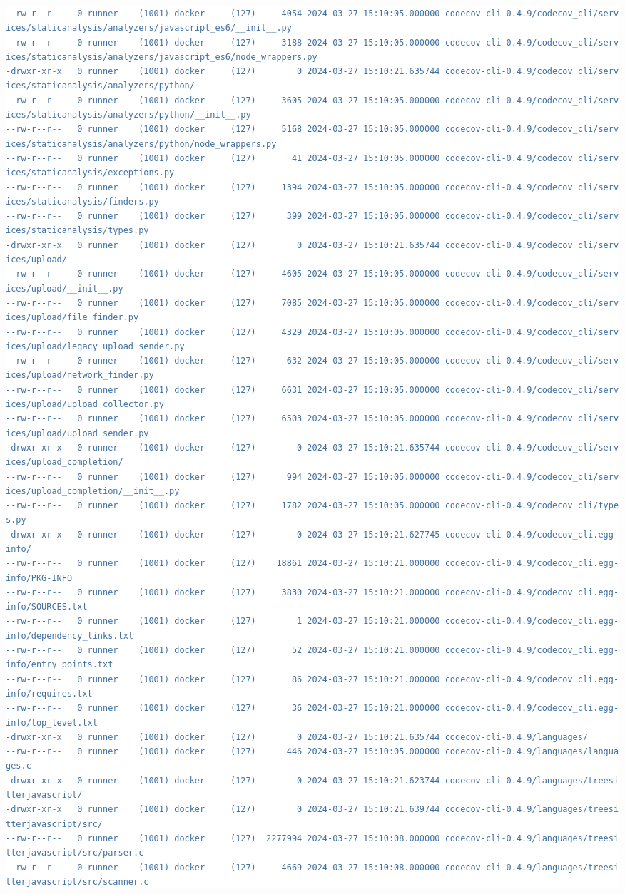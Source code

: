 ```diff
--rw-r--r--   0 runner    (1001) docker     (127)     4054 2024-03-27 15:10:05.000000 codecov-cli-0.4.9/codecov_cli/services/staticanalysis/analyzers/javascript_es6/__init__.py
--rw-r--r--   0 runner    (1001) docker     (127)     3188 2024-03-27 15:10:05.000000 codecov-cli-0.4.9/codecov_cli/services/staticanalysis/analyzers/javascript_es6/node_wrappers.py
-drwxr-xr-x   0 runner    (1001) docker     (127)        0 2024-03-27 15:10:21.635744 codecov-cli-0.4.9/codecov_cli/services/staticanalysis/analyzers/python/
--rw-r--r--   0 runner    (1001) docker     (127)     3605 2024-03-27 15:10:05.000000 codecov-cli-0.4.9/codecov_cli/services/staticanalysis/analyzers/python/__init__.py
--rw-r--r--   0 runner    (1001) docker     (127)     5168 2024-03-27 15:10:05.000000 codecov-cli-0.4.9/codecov_cli/services/staticanalysis/analyzers/python/node_wrappers.py
--rw-r--r--   0 runner    (1001) docker     (127)       41 2024-03-27 15:10:05.000000 codecov-cli-0.4.9/codecov_cli/services/staticanalysis/exceptions.py
--rw-r--r--   0 runner    (1001) docker     (127)     1394 2024-03-27 15:10:05.000000 codecov-cli-0.4.9/codecov_cli/services/staticanalysis/finders.py
--rw-r--r--   0 runner    (1001) docker     (127)      399 2024-03-27 15:10:05.000000 codecov-cli-0.4.9/codecov_cli/services/staticanalysis/types.py
-drwxr-xr-x   0 runner    (1001) docker     (127)        0 2024-03-27 15:10:21.635744 codecov-cli-0.4.9/codecov_cli/services/upload/
--rw-r--r--   0 runner    (1001) docker     (127)     4605 2024-03-27 15:10:05.000000 codecov-cli-0.4.9/codecov_cli/services/upload/__init__.py
--rw-r--r--   0 runner    (1001) docker     (127)     7085 2024-03-27 15:10:05.000000 codecov-cli-0.4.9/codecov_cli/services/upload/file_finder.py
--rw-r--r--   0 runner    (1001) docker     (127)     4329 2024-03-27 15:10:05.000000 codecov-cli-0.4.9/codecov_cli/services/upload/legacy_upload_sender.py
--rw-r--r--   0 runner    (1001) docker     (127)      632 2024-03-27 15:10:05.000000 codecov-cli-0.4.9/codecov_cli/services/upload/network_finder.py
--rw-r--r--   0 runner    (1001) docker     (127)     6631 2024-03-27 15:10:05.000000 codecov-cli-0.4.9/codecov_cli/services/upload/upload_collector.py
--rw-r--r--   0 runner    (1001) docker     (127)     6503 2024-03-27 15:10:05.000000 codecov-cli-0.4.9/codecov_cli/services/upload/upload_sender.py
-drwxr-xr-x   0 runner    (1001) docker     (127)        0 2024-03-27 15:10:21.635744 codecov-cli-0.4.9/codecov_cli/services/upload_completion/
--rw-r--r--   0 runner    (1001) docker     (127)      994 2024-03-27 15:10:05.000000 codecov-cli-0.4.9/codecov_cli/services/upload_completion/__init__.py
--rw-r--r--   0 runner    (1001) docker     (127)     1782 2024-03-27 15:10:05.000000 codecov-cli-0.4.9/codecov_cli/types.py
-drwxr-xr-x   0 runner    (1001) docker     (127)        0 2024-03-27 15:10:21.627745 codecov-cli-0.4.9/codecov_cli.egg-info/
--rw-r--r--   0 runner    (1001) docker     (127)    18861 2024-03-27 15:10:21.000000 codecov-cli-0.4.9/codecov_cli.egg-info/PKG-INFO
--rw-r--r--   0 runner    (1001) docker     (127)     3830 2024-03-27 15:10:21.000000 codecov-cli-0.4.9/codecov_cli.egg-info/SOURCES.txt
--rw-r--r--   0 runner    (1001) docker     (127)        1 2024-03-27 15:10:21.000000 codecov-cli-0.4.9/codecov_cli.egg-info/dependency_links.txt
--rw-r--r--   0 runner    (1001) docker     (127)       52 2024-03-27 15:10:21.000000 codecov-cli-0.4.9/codecov_cli.egg-info/entry_points.txt
--rw-r--r--   0 runner    (1001) docker     (127)       86 2024-03-27 15:10:21.000000 codecov-cli-0.4.9/codecov_cli.egg-info/requires.txt
--rw-r--r--   0 runner    (1001) docker     (127)       36 2024-03-27 15:10:21.000000 codecov-cli-0.4.9/codecov_cli.egg-info/top_level.txt
-drwxr-xr-x   0 runner    (1001) docker     (127)        0 2024-03-27 15:10:21.635744 codecov-cli-0.4.9/languages/
--rw-r--r--   0 runner    (1001) docker     (127)      446 2024-03-27 15:10:05.000000 codecov-cli-0.4.9/languages/languages.c
-drwxr-xr-x   0 runner    (1001) docker     (127)        0 2024-03-27 15:10:21.623744 codecov-cli-0.4.9/languages/treesitterjavascript/
-drwxr-xr-x   0 runner    (1001) docker     (127)        0 2024-03-27 15:10:21.639744 codecov-cli-0.4.9/languages/treesitterjavascript/src/
--rw-r--r--   0 runner    (1001) docker     (127)  2277994 2024-03-27 15:10:08.000000 codecov-cli-0.4.9/languages/treesitterjavascript/src/parser.c
--rw-r--r--   0 runner    (1001) docker     (127)     4669 2024-03-27 15:10:08.000000 codecov-cli-0.4.9/languages/treesitterjavascript/src/scanner.c
```